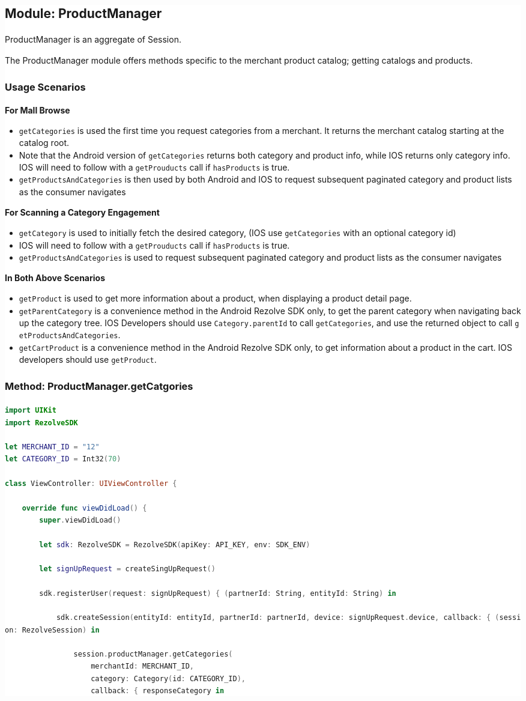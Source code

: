 ## Module: ProductManager

ProductManager is an aggregate of Session.

The ProductManager module offers methods specific to the merchant product catalog; getting catalogs and products.

### Usage Scenarios


**For Mall Browse**

* `getCategories` is used the first time you request categories from a merchant. It returns the merchant catalog starting at the catalog root. 
* Note that the Android version of `getCategories` returns both category and product info, while IOS returns only category info. IOS will need to follow with a `getProuducts` call if `hasProducts` is true. 
* `getProductsAndCategories` is then used by both Android and IOS to request subsequent paginated category and product lists as the consumer navigates


**For Scanning a Category Engagement**

* `getCategory` is used to initially fetch the desired category, (IOS use `getCategories` with an optional category id)
* IOS will need to follow with a `getProuducts` call if `hasProducts` is true. 
* `getProductsAndCategories` is used to request subsequent paginated category and product lists as the consumer navigates


**In Both Above Scenarios**

* `getProduct`  is used to get more information about a product, when displaying a product detail page.
* `getParentCategory` is a convenience method in the Android Rezolve SDK only, to get the parent category when navigating back up the category tree. IOS Developers should use `Category.parentId` to call `getCategories`, and use the returned object to call `getProductsAndCategories`.
* `getCartProduct` is a convenience method in the Android Rezolve SDK only, to get information about a product in the cart. IOS developers should use `getProduct`.


### Method: ProductManager.getCatgories

```swift
import UIKit
import RezolveSDK

let MERCHANT_ID = "12"
let CATEGORY_ID = Int32(70)

class ViewController: UIViewController {

    override func viewDidLoad() {
        super.viewDidLoad()

        let sdk: RezolveSDK = RezolveSDK(apiKey: API_KEY, env: SDK_ENV)

        let signUpRequest = createSingUpRequest()

        sdk.registerUser(request: signUpRequest) { (partnerId: String, entityId: String) in

            sdk.createSession(entityId: entityId, partnerId: partnerId, device: signUpRequest.device, callback: { (session: RezolveSession) in

                session.productManager.getCategories(
                    merchantId: MERCHANT_ID, 
                    category: Category(id: CATEGORY_ID), 
                    callback: { responseCategory in
```